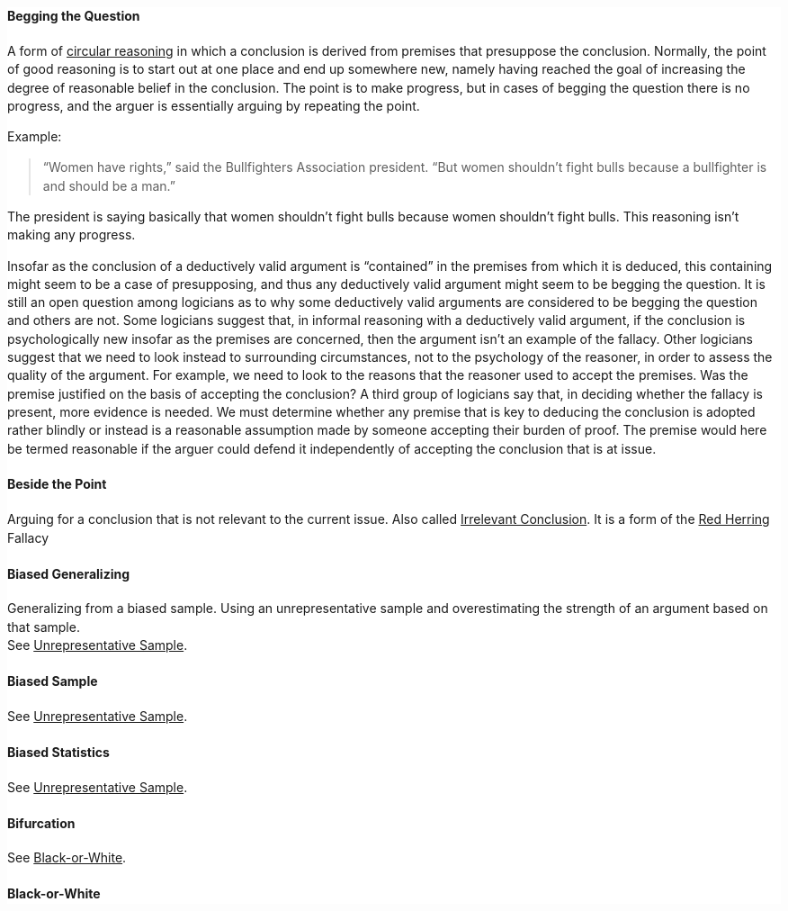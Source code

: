 #### Begging the Question

A form of [circular reasoning](https://iep.utm.edu/fallacy/#CircularReasoning) in which a conclusion is derived from premises that presuppose the conclusion. Normally, the point of good reasoning is to start out at one place and end up somewhere new, namely having reached the goal of increasing the degree of reasonable belief in the conclusion. The point is to make progress, but in cases of begging the question there is no progress, and the arguer is essentially arguing by repeating the point.

Example:

> “Women have rights,” said the Bullfighters Association president. “But women shouldn’t fight bulls because a bullfighter is and should be a man.”

The president is saying basically that women shouldn’t fight bulls because women shouldn’t fight bulls. This reasoning isn’t making any progress.

Insofar as the conclusion of a deductively valid argument is “contained” in the premises from which it is deduced, this containing might seem to be a case of presupposing, and thus any deductively valid argument might seem to be begging the question. It is still an open question among logicians as to why some deductively valid arguments are considered to be begging the question and others are not. Some logicians suggest that, in informal reasoning with a deductively valid argument, if the conclusion is psychologically new insofar as the premises are concerned, then the argument isn’t an example of the fallacy. Other logicians suggest that we need to look instead to surrounding circumstances, not to the psychology of the reasoner, in order to assess the quality of the argument. For example, we need to look to the reasons that the reasoner used to accept the premises. Was the premise justified on the basis of accepting the conclusion? A third group of logicians say that, in deciding whether the fallacy is present, more evidence is needed. We must determine whether any premise that is key to deducing the conclusion is adopted rather blindly or instead is a reasonable assumption made by someone accepting their burden of proof. The premise would here be termed reasonable if the arguer could defend it independently of accepting the conclusion that is at issue.

#### Beside the Point

Arguing for a conclusion that is not relevant to the current issue. Also called [Irrelevant Conclusion](https://iep.utm.edu/fallacy/#IrrelevantConclusion). It is a form of the [Red Herring](https://iep.utm.edu/fallacy/#RedHerring) Fallacy

#### Biased Generalizing

Generalizing from a biased sample. Using an unrepresentative sample and overestimating the strength of an argument based on that sample.  
See [Unrepresentative Sample](https://iep.utm.edu/fallacy/#UnrepresentativeSample).

#### Biased Sample

See [Unrepresentative Sample](https://iep.utm.edu/fallacy/#UnrepresentativeSample).

#### Biased Statistics

See [Unrepresentative Sample](https://iep.utm.edu/fallacy/#UnrepresentativeSample).

#### Bifurcation

See [Black-or-White](https://iep.utm.edu/fallacy/#Black-or-White).

#### Black-or-White
